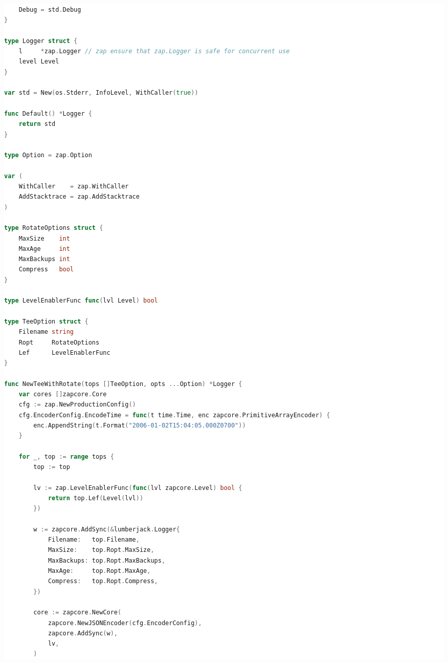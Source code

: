 ```go
	Debug = std.Debug
}

type Logger struct {
	l     *zap.Logger // zap ensure that zap.Logger is safe for concurrent use
	level Level
}

var std = New(os.Stderr, InfoLevel, WithCaller(true))

func Default() *Logger {
	return std
}

type Option = zap.Option

var (
	WithCaller    = zap.WithCaller
	AddStacktrace = zap.AddStacktrace
)

type RotateOptions struct {
	MaxSize    int
	MaxAge     int
	MaxBackups int
	Compress   bool
}

type LevelEnablerFunc func(lvl Level) bool

type TeeOption struct {
	Filename string
	Ropt     RotateOptions
	Lef      LevelEnablerFunc
}

func NewTeeWithRotate(tops []TeeOption, opts ...Option) *Logger {
	var cores []zapcore.Core
	cfg := zap.NewProductionConfig()
	cfg.EncoderConfig.EncodeTime = func(t time.Time, enc zapcore.PrimitiveArrayEncoder) {
		enc.AppendString(t.Format("2006-01-02T15:04:05.000Z0700"))
	}

	for _, top := range tops {
		top := top

		lv := zap.LevelEnablerFunc(func(lvl zapcore.Level) bool {
			return top.Lef(Level(lvl))
		})

		w := zapcore.AddSync(&lumberjack.Logger{
			Filename:   top.Filename,
			MaxSize:    top.Ropt.MaxSize,
			MaxBackups: top.Ropt.MaxBackups,
			MaxAge:     top.Ropt.MaxAge,
			Compress:   top.Ropt.Compress,
		})

		core := zapcore.NewCore(
			zapcore.NewJSONEncoder(cfg.EncoderConfig),
			zapcore.AddSync(w),
			lv,
		)
```